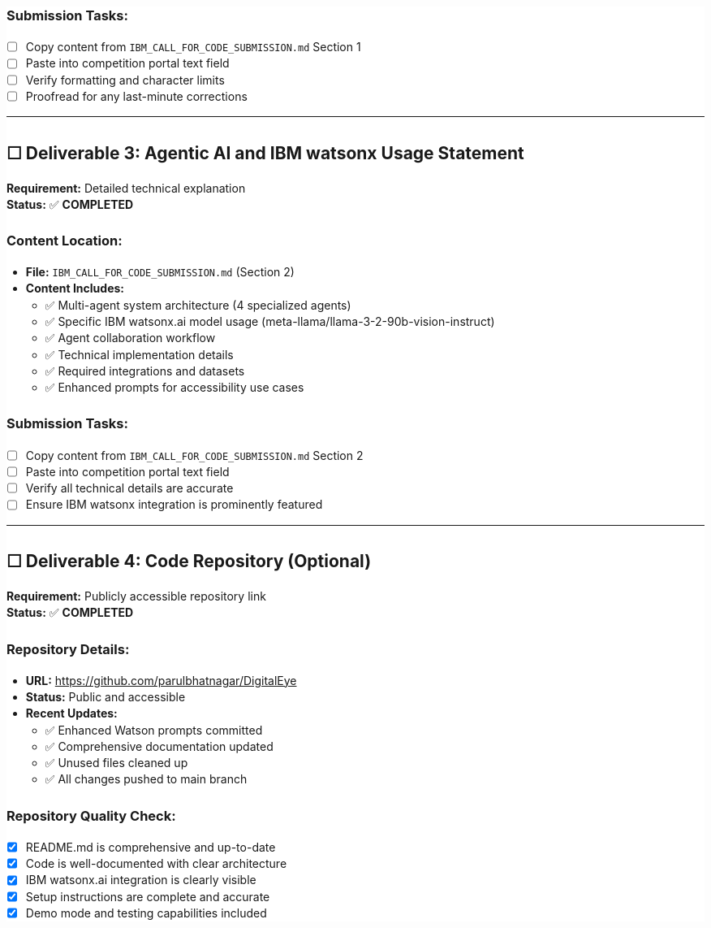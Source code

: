### **Submission Tasks:**
- [ ] Copy content from `IBM_CALL_FOR_CODE_SUBMISSION.md` Section 1
- [ ] Paste into competition portal text field
- [ ] Verify formatting and character limits
- [ ] Proofread for any last-minute corrections

---

## ☐ **Deliverable 3: Agentic AI and IBM watsonx Usage Statement**
**Requirement:** Detailed technical explanation  
**Status:** ✅ **COMPLETED**

### **Content Location:**
- **File:** `IBM_CALL_FOR_CODE_SUBMISSION.md` (Section 2)
- **Content Includes:**
  - ✅ Multi-agent system architecture (4 specialized agents)
  - ✅ Specific IBM watsonx.ai model usage (meta-llama/llama-3-2-90b-vision-instruct)
  - ✅ Agent collaboration workflow
  - ✅ Technical implementation details
  - ✅ Required integrations and datasets
  - ✅ Enhanced prompts for accessibility use cases

### **Submission Tasks:**
- [ ] Copy content from `IBM_CALL_FOR_CODE_SUBMISSION.md` Section 2
- [ ] Paste into competition portal text field
- [ ] Verify all technical details are accurate
- [ ] Ensure IBM watsonx integration is prominently featured

---

## ☐ **Deliverable 4: Code Repository (Optional)**
**Requirement:** Publicly accessible repository link  
**Status:** ✅ **COMPLETED**

### **Repository Details:**
- **URL:** https://github.com/parulbhatnagar/DigitalEye
- **Status:** Public and accessible
- **Recent Updates:** 
  - ✅ Enhanced Watson prompts committed
  - ✅ Comprehensive documentation updated
  - ✅ Unused files cleaned up
  - ✅ All changes pushed to main branch

### **Repository Quality Check:**
- [x] README.md is comprehensive and up-to-date
- [x] Code is well-documented with clear architecture
- [x] IBM watsonx.ai integration is clearly visible
- [x] Setup instructions are complete and accurate
- [x] Demo mode and testing capabilities included
